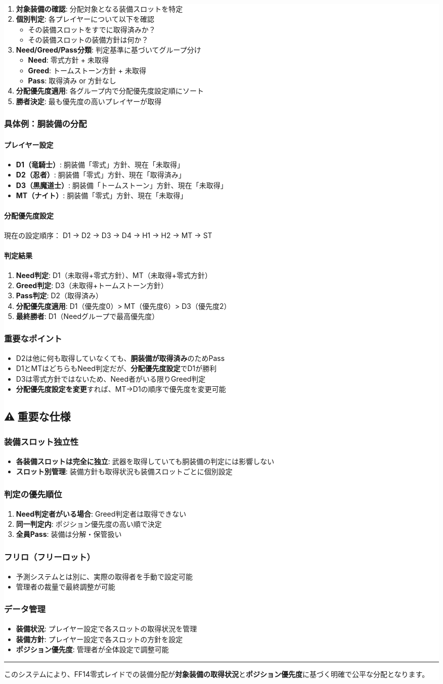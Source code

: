 1. **対象装備の確認**: 分配対象となる装備スロットを特定
2. **個別判定**: 各プレイヤーについて以下を確認
   - その装備スロットをすでに取得済みか？
   - その装備スロットの装備方針は何か？
3. **Need/Greed/Pass分類**: 判定基準に基づいてグループ分け
   - **Need**: 零式方針 + 未取得
   - **Greed**: トームストーン方針 + 未取得
   - **Pass**: 取得済み or 方針なし
4. **分配優先度適用**: 各グループ内で分配優先度設定順にソート
5. **勝者決定**: 最も優先度の高いプレイヤーが取得

### 具体例：胴装備の分配

#### プレイヤー設定
- **D1（竜騎士）**: 胴装備「零式」方針、現在「未取得」
- **D2（忍者）**: 胴装備「零式」方針、現在「取得済み」
- **D3（黒魔道士）**: 胴装備「トームストーン」方針、現在「未取得」
- **MT（ナイト）**: 胴装備「零式」方針、現在「未取得」

#### 分配優先度設定
現在の設定順序： D1 → D2 → D3 → D4 → H1 → H2 → MT → ST

#### 判定結果
1. **Need判定**: D1（未取得+零式方針）、MT（未取得+零式方針）
2. **Greed判定**: D3（未取得+トームストーン方針）
3. **Pass判定**: D2（取得済み）
4. **分配優先度適用**: D1（優先度0）> MT（優先度6）> D3（優先度2）
5. **最終勝者**: D1（Needグループで最高優先度）

### 重要なポイント

- D2は他に何も取得していなくても、**胴装備が取得済み**のためPass
- D1とMTはどちらもNeed判定だが、**分配優先度設定**でD1が勝利
- D3は零式方針ではないため、Need者がいる限りGreed判定
- **分配優先度設定を変更**すれば、MT→D1の順序で優先度を変更可能

## ⚠️ 重要な仕様

### 装備スロット独立性
- **各装備スロットは完全に独立**: 武器を取得していても胴装備の判定には影響しない
- **スロット別管理**: 装備方針も取得状況も装備スロットごとに個別設定

### 判定の優先順位
1. **Need判定者がいる場合**: Greed判定者は取得できない
2. **同一判定内**: ポジション優先度の高い順で決定
3. **全員Pass**: 装備は分解・保管扱い

### フリロ（フリーロット）
- 予測システムとは別に、実際の取得者を手動で設定可能
- 管理者の裁量で最終調整が可能

### データ管理
- **装備状況**: プレイヤー設定で各スロットの取得状況を管理
- **装備方針**: プレイヤー設定で各スロットの方針を設定
- **ポジション優先度**: 管理者が全体設定で調整可能

---

このシステムにより、FF14零式レイドでの装備分配が**対象装備の取得状況**と**ポジション優先度**に基づく明確で公平な分配となります。

